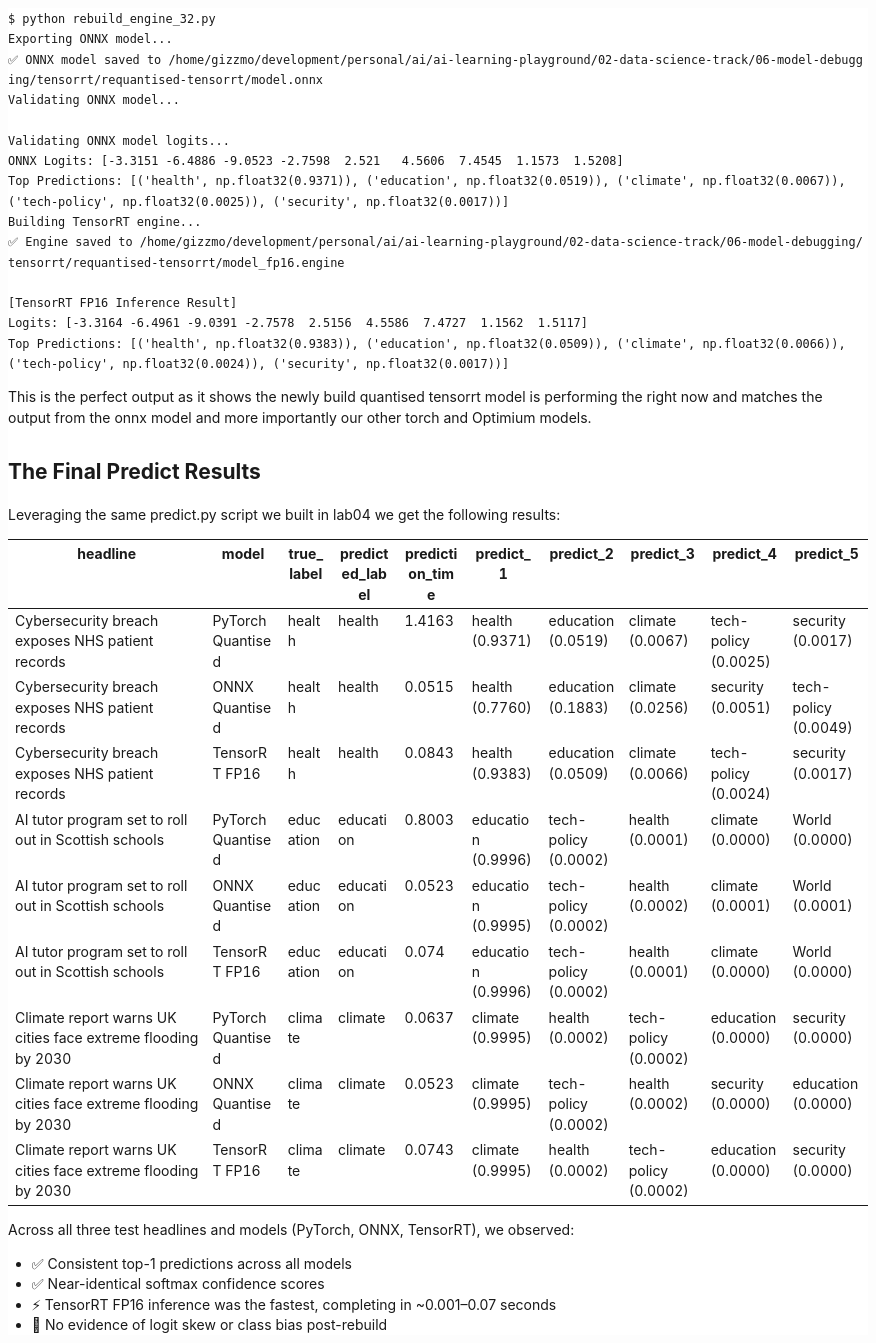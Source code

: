 ```
$ python rebuild_engine_32.py
Exporting ONNX model...
✅ ONNX model saved to /home/gizzmo/development/personal/ai/ai-learning-playground/02-data-science-track/06-model-debugging/tensorrt/requantised-tensorrt/model.onnx
Validating ONNX model...

Validating ONNX model logits...
ONNX Logits: [-3.3151 -6.4886 -9.0523 -2.7598  2.521   4.5606  7.4545  1.1573  1.5208]
Top Predictions: [('health', np.float32(0.9371)), ('education', np.float32(0.0519)), ('climate', np.float32(0.0067)), ('tech-policy', np.float32(0.0025)), ('security', np.float32(0.0017))]
Building TensorRT engine...
✅ Engine saved to /home/gizzmo/development/personal/ai/ai-learning-playground/02-data-science-track/06-model-debugging/tensorrt/requantised-tensorrt/model_fp16.engine

[TensorRT FP16 Inference Result]
Logits: [-3.3164 -6.4961 -9.0391 -2.7578  2.5156  4.5586  7.4727  1.1562  1.5117]
Top Predictions: [('health', np.float32(0.9383)), ('education', np.float32(0.0509)), ('climate', np.float32(0.0066)), ('tech-policy', np.float32(0.0024)), ('security', np.float32(0.0017))]
```

This is the perfect output as it shows the newly build quantised tensorrt model is performing the right now and matches the output from the onnx model and more importantly our other torch and Optimium models.

## The Final Predict Results

Leveraging the same predict.py script we built in lab04 we get the following results:

| headline                                                     | model             | true_label   | predicted_label   |   prediction_time | predict_1          | predict_2            | predict_3            | predict_4            | predict_5            |
|--------------------------------------------------------------|-------------------|--------------|-------------------|-------------------|--------------------|----------------------|----------------------|----------------------|----------------------|
| Cybersecurity breach exposes NHS patient records             | PyTorch Quantised | health       | health            |            1.4163 | health (0.9371)    | education (0.0519)   | climate (0.0067)     | tech-policy (0.0025) | security (0.0017)    |
| Cybersecurity breach exposes NHS patient records             | ONNX Quantised    | health       | health            |            0.0515 | health (0.7760)    | education (0.1883)   | climate (0.0256)     | security (0.0051)    | tech-policy (0.0049) |
| Cybersecurity breach exposes NHS patient records             | TensorRT FP16     | health       | health            |            0.0843 | health (0.9383)    | education (0.0509)   | climate (0.0066)     | tech-policy (0.0024) | security (0.0017)    |
| AI tutor program set to roll out in Scottish schools         | PyTorch Quantised | education    | education         |            0.8003 | education (0.9996) | tech-policy (0.0002) | health (0.0001)      | climate (0.0000)     | World (0.0000)       |
| AI tutor program set to roll out in Scottish schools         | ONNX Quantised    | education    | education         |            0.0523 | education (0.9995) | tech-policy (0.0002) | health (0.0002)      | climate (0.0001)     | World (0.0001)       |
| AI tutor program set to roll out in Scottish schools         | TensorRT FP16     | education    | education         |            0.074  | education (0.9996) | tech-policy (0.0002) | health (0.0001)      | climate (0.0000)     | World (0.0000)       |
| Climate report warns UK cities face extreme flooding by 2030 | PyTorch Quantised | climate      | climate           |            0.0637 | climate (0.9995)   | health (0.0002)      | tech-policy (0.0002) | education (0.0000)   | security (0.0000)    |
| Climate report warns UK cities face extreme flooding by 2030 | ONNX Quantised    | climate      | climate           |            0.0523 | climate (0.9995)   | tech-policy (0.0002) | health (0.0002)      | security (0.0000)    | education (0.0000)   |
| Climate report warns UK cities face extreme flooding by 2030 | TensorRT FP16     | climate      | climate           |            0.0743 | climate (0.9995)   | health (0.0002)      | tech-policy (0.0002) | education (0.0000)   | security (0.0000)    |

Across all three test headlines and models (PyTorch, ONNX, TensorRT), we observed:

* ✅ Consistent top-1 predictions across all models
* ✅ Near-identical softmax confidence scores
* ⚡ TensorRT FP16 inference was the fastest, completing in ~0.001–0.07 seconds
* 🔬 No evidence of logit skew or class bias post-rebuild
